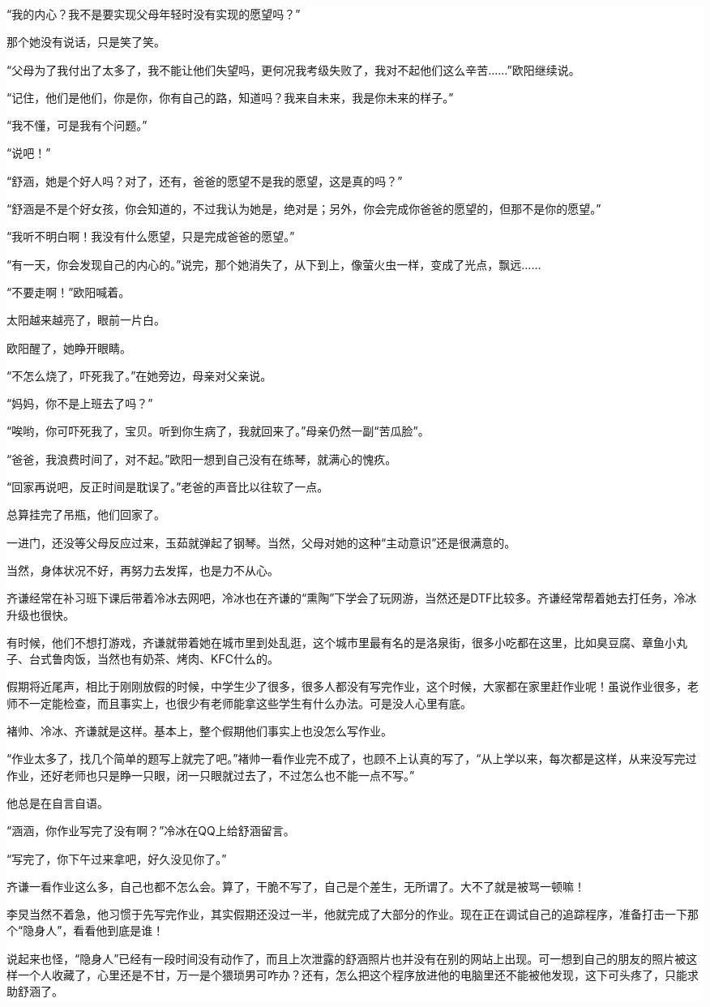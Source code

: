 “我的内心？我不是要实现父母年轻时没有实现的愿望吗？”

那个她没有说话，只是笑了笑。

“父母为了我付出了太多了，我不能让他们失望吗，更何况我考级失败了，我对不起他们这么辛苦……”欧阳继续说。

“记住，他们是他们，你是你，你有自己的路，知道吗？我来自未来，我是你未来的样子。”

“我不懂，可是我有个问题。”

“说吧！”

“舒涵，她是个好人吗？对了，还有，爸爸的愿望不是我的愿望，这是真的吗？”

“舒涵是不是个好女孩，你会知道的，不过我认为她是，绝对是；另外，你会完成你爸爸的愿望的，但那不是你的愿望。”

“我听不明白啊！我没有什么愿望，只是完成爸爸的愿望。”

“有一天，你会发现自己的内心的。”说完，那个她消失了，从下到上，像萤火虫一样，变成了光点，飘远……

“不要走啊！”欧阳喊着。

太阳越来越亮了，眼前一片白。

欧阳醒了，她睁开眼睛。

“不怎么烧了，吓死我了。”在她旁边，母亲对父亲说。

“妈妈，你不是上班去了吗？”

“唉哟，你可吓死我了，宝贝。听到你生病了，我就回来了。”母亲仍然一副“苦瓜脸”。

“爸爸，我浪费时间了，对不起。”欧阳一想到自己没有在练琴，就满心的愧疚。

“回家再说吧，反正时间是耽误了。”老爸的声音比以往软了一点。

总算挂完了吊瓶，他们回家了。

一进门，还没等父母反应过来，玉茹就弹起了钢琴。当然，父母对她的这种“主动意识”还是很满意的。

当然，身体状况不好，再努力去发挥，也是力不从心。

齐谦经常在补习班下课后带着冷冰去网吧，冷冰也在齐谦的“熏陶”下学会了玩网游，当然还是DTF比较多。齐谦经常帮着她去打任务，冷冰升级也很快。

有时候，他们不想打游戏，齐谦就带着她在城市里到处乱逛，这个城市里最有名的是洛泉街，很多小吃都在这里，比如臭豆腐、章鱼小丸子、台式鲁肉饭，当然也有奶茶、烤肉、KFC什么的。

假期将近尾声，相比于刚刚放假的时候，中学生少了很多，很多人都没有写完作业，这个时候，大家都在家里赶作业呢！虽说作业很多，老师不一定能检查，而且事实上，也很少有老师能拿这些学生有什么办法。可是没人心里有底。

褚帅、冷冰、齐谦就是这样。基本上，整个假期他们事实上也没怎么写作业。

“作业太多了，找几个简单的题写上就完了吧。”褚帅一看作业完不成了，也顾不上认真的写了，“从上学以来，每次都是这样，从来没写完过作业，还好老师也只是睁一只眼，闭一只眼就过去了，不过怎么也不能一点不写。”

他总是在自言自语。

“涵涵，你作业写完了没有啊？”冷冰在QQ上给舒涵留言。

“写完了，你下午过来拿吧，好久没见你了。”

齐谦一看作业这么多，自己也都不怎么会。算了，干脆不写了，自己是个差生，无所谓了。大不了就是被骂一顿嘛！

李炅当然不着急，他习惯于先写完作业，其实假期还没过一半，他就完成了大部分的作业。现在正在调试自己的追踪程序，准备打击一下那个“隐身人”，看看他到底是谁！

说起来也怪，“隐身人”已经有一段时间没有动作了，而且上次泄露的舒涵照片也并没有在别的网站上出现。可一想到自己的朋友的照片被这样一个人收藏了，心里还是不甘，万一是个猥琐男可咋办？还有，怎么把这个程序放进他的电脑里还不能被他发现，这下可头疼了，只能求助舒涵了。
